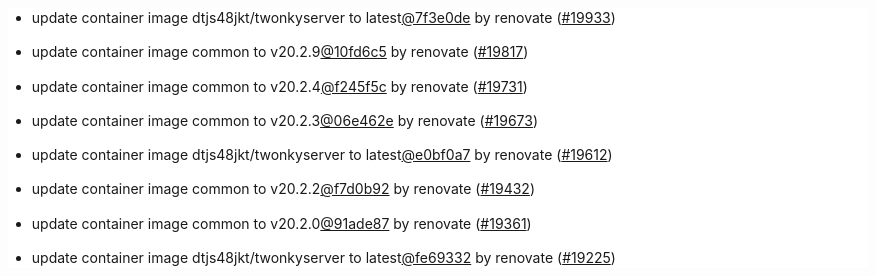 - update container image dtjs48jkt/twonkyserver to latest[@7f3e0de](https://github.com/7f3e0de) by renovate ([#19933](https://github.com/truecharts/charts/issues/19933))

- update container image common to v20.2.9[@10fd6c5](https://github.com/10fd6c5) by renovate ([#19817](https://github.com/truecharts/charts/issues/19817))

- update container image common to v20.2.4[@f245f5c](https://github.com/f245f5c) by renovate ([#19731](https://github.com/truecharts/charts/issues/19731))

- update container image common to v20.2.3[@06e462e](https://github.com/06e462e) by renovate ([#19673](https://github.com/truecharts/charts/issues/19673))

- update container image dtjs48jkt/twonkyserver to latest[@e0bf0a7](https://github.com/e0bf0a7) by renovate ([#19612](https://github.com/truecharts/charts/issues/19612))

- update container image common to v20.2.2[@f7d0b92](https://github.com/f7d0b92) by renovate ([#19432](https://github.com/truecharts/charts/issues/19432))

- update container image common to v20.2.0[@91ade87](https://github.com/91ade87) by renovate ([#19361](https://github.com/truecharts/charts/issues/19361))

- update container image dtjs48jkt/twonkyserver to latest[@fe69332](https://github.com/fe69332) by renovate ([#19225](https://github.com/truecharts/charts/issues/19225))